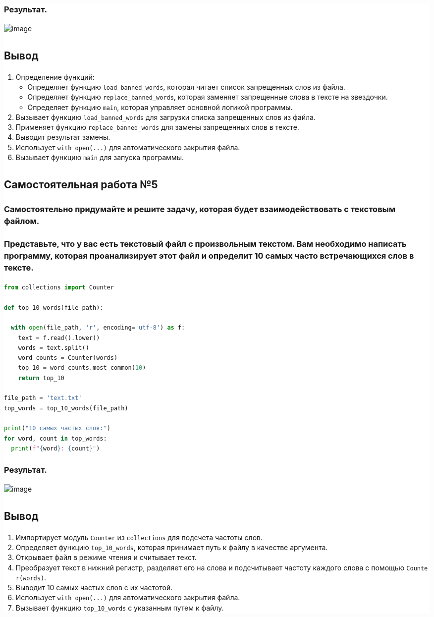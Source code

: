 ### Результат.
![image](https://github.com/user-attachments/assets/2a6a46b2-2a51-4a40-9df9-bf90c61f778e)

## Вывод
1. Определение функций:  
    - Определяет функцию `load_banned_words`, которая читает список запрещенных слов из файла.
    - Определяет функцию `replace_banned_words`, которая заменяет запрещенные слова в тексте на звездочки.
    - Определяет функцию `main`, которая управляет основной логикой программы.
2. Вызывает функцию `load_banned_words` для загрузки списка запрещенных слов из файла.
3. Применяет функцию `replace_banned_words` для замены запрещенных слов в тексте.
4. Выводит результат замены.
5. Использует `with open(...)` для автоматического закрытия файла.
6. Вызывает функцию `main` для запуска программы.

## Самостоятельная работа №5
### Самостоятельно придумайте и решите задачу, которая будет взаимодействовать с текстовым файлом.
### Представьте, что у вас есть текстовый файл с произвольным текстом. Вам необходимо написать программу, которая проанализирует этот файл и определит 10 самых часто встречающихся слов в тексте. 

```python
from collections import Counter

def top_10_words(file_path):

  with open(file_path, 'r', encoding='utf-8') as f:
    text = f.read().lower()
    words = text.split()
    word_counts = Counter(words)
    top_10 = word_counts.most_common(10)
    return top_10

file_path = 'text.txt'
top_words = top_10_words(file_path)

print("10 самых частых слов:")
for word, count in top_words:
  print(f"{word}: {count}")
```

### Результат.
![image](https://github.com/user-attachments/assets/4edb0bde-6cfc-440d-b33c-a15fa015a8cc)

## Вывод
1. Импортирует модуль `Counter` из `collections` для подсчета частоты слов.
2. Определяет функцию `top_10_words`, которая принимает путь к файлу в качестве аргумента.
3. Открывает файл в режиме чтения и считывает текст.
4. Преобразует текст в нижний регистр, разделяет его на слова и подсчитывает частоту каждого слова с помощью `Counter(words)`.
5. Выводит 10 самых частых слов с их частотой.
6. Использует `with open(...)` для автоматического закрытия файла.
7. Вызывает функцию `top_10_words` с указанным путем к файлу.
